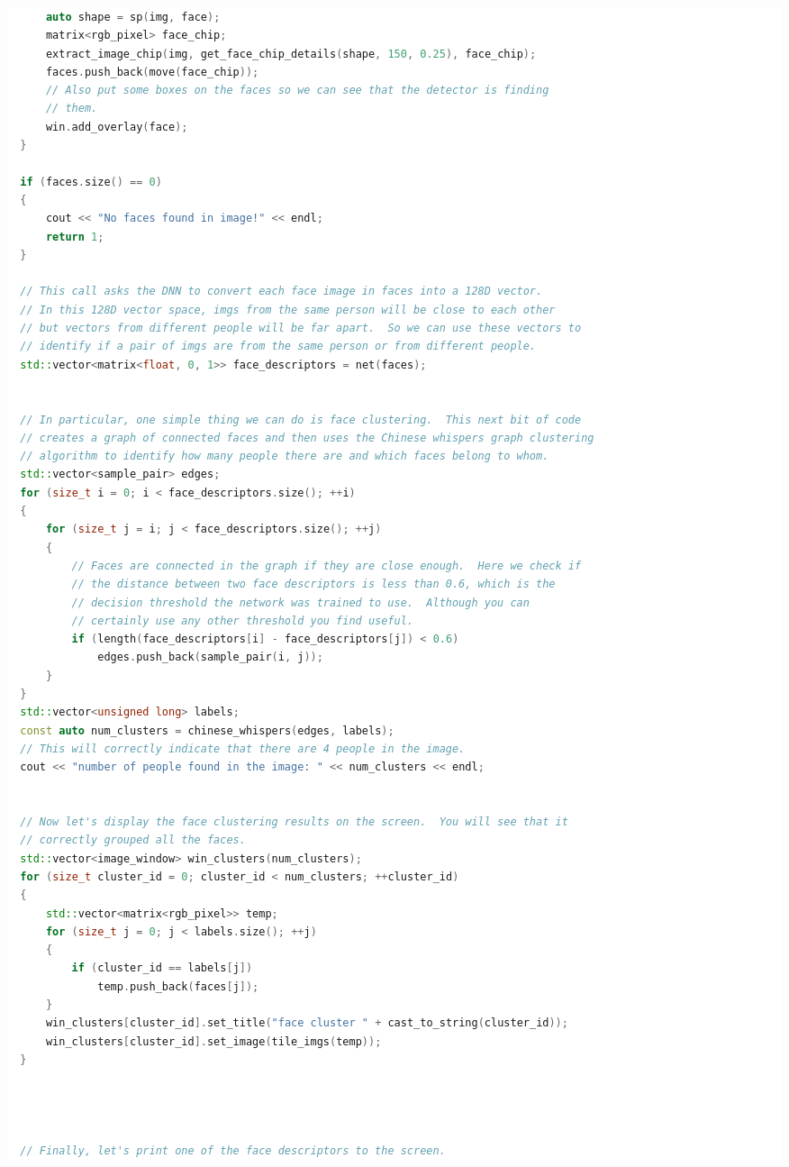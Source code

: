   ```c++
  		auto shape = sp(img, face);
  		matrix<rgb_pixel> face_chip;
  		extract_image_chip(img, get_face_chip_details(shape, 150, 0.25), face_chip);
  		faces.push_back(move(face_chip));
  		// Also put some boxes on the faces so we can see that the detector is finding
  		// them.
  		win.add_overlay(face);
  	}
  
  	if (faces.size() == 0)
  	{
  		cout << "No faces found in image!" << endl;
  		return 1;
  	}
  
  	// This call asks the DNN to convert each face image in faces into a 128D vector.
  	// In this 128D vector space, imgs from the same person will be close to each other
  	// but vectors from different people will be far apart.  So we can use these vectors to
  	// identify if a pair of imgs are from the same person or from different people.  
  	std::vector<matrix<float, 0, 1>> face_descriptors = net(faces);
  
  
  	// In particular, one simple thing we can do is face clustering.  This next bit of code
  	// creates a graph of connected faces and then uses the Chinese whispers graph clustering
  	// algorithm to identify how many people there are and which faces belong to whom.
  	std::vector<sample_pair> edges;
  	for (size_t i = 0; i < face_descriptors.size(); ++i)
  	{
  		for (size_t j = i; j < face_descriptors.size(); ++j)
  		{
  			// Faces are connected in the graph if they are close enough.  Here we check if
  			// the distance between two face descriptors is less than 0.6, which is the
  			// decision threshold the network was trained to use.  Although you can
  			// certainly use any other threshold you find useful.
  			if (length(face_descriptors[i] - face_descriptors[j]) < 0.6)
  				edges.push_back(sample_pair(i, j));
  		}
  	}
  	std::vector<unsigned long> labels;
  	const auto num_clusters = chinese_whispers(edges, labels);
  	// This will correctly indicate that there are 4 people in the image.
  	cout << "number of people found in the image: " << num_clusters << endl;
  
  
  	// Now let's display the face clustering results on the screen.  You will see that it
  	// correctly grouped all the faces. 
  	std::vector<image_window> win_clusters(num_clusters);
  	for (size_t cluster_id = 0; cluster_id < num_clusters; ++cluster_id)
  	{
  		std::vector<matrix<rgb_pixel>> temp;
  		for (size_t j = 0; j < labels.size(); ++j)
  		{
  			if (cluster_id == labels[j])
  				temp.push_back(faces[j]);
  		}
  		win_clusters[cluster_id].set_title("face cluster " + cast_to_string(cluster_id));
  		win_clusters[cluster_id].set_image(tile_imgs(temp));
  	}
  
  
  
  
  	// Finally, let's print one of the face descriptors to the screen.  
  ```